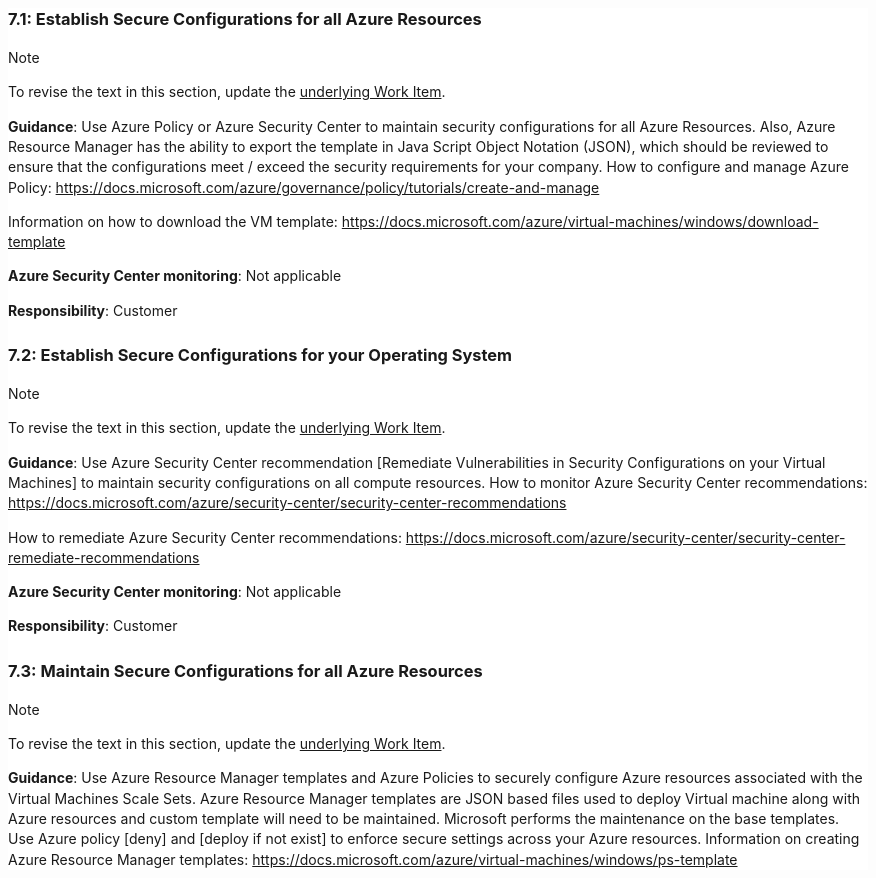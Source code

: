 ### 7.1: Establish Secure Configurations for all Azure Resources

>[!NOTE]
> To revise the text in this section, update the [underlying Work Item](https://dev.azure.com/AzureSecurityControlsBenchmark/AzureSecurityControlsBenchmarkContent/_queries/edit/2147).

**Guidance**: Use Azure Policy or Azure Security Center to maintain security configurations for all Azure Resources. Also, Azure Resource Manager has the ability to export the template in Java Script Object Notation (JSON), which should be reviewed to ensure that the configurations meet / exceed the security requirements for your company.
How to configure and manage Azure Policy:  https://docs.microsoft.com/azure/governance/policy/tutorials/create-and-manage

Information on how to download the VM template:  https://docs.microsoft.com/azure/virtual-machines/windows/download-template


**Azure Security Center monitoring**: Not applicable

**Responsibility**: Customer

### 7.2: Establish Secure Configurations for your Operating System

>[!NOTE]
> To revise the text in this section, update the [underlying Work Item](https://dev.azure.com/AzureSecurityControlsBenchmark/AzureSecurityControlsBenchmarkContent/_queries/edit/2148).

**Guidance**: Use Azure Security Center recommendation [Remediate Vulnerabilities in Security Configurations on your Virtual Machines] to maintain security configurations on all compute resources.
How to monitor Azure Security Center recommendations:  https://docs.microsoft.com/azure/security-center/security-center-recommendations

How to remediate Azure Security Center recommendations:  https://docs.microsoft.com/azure/security-center/security-center-remediate-recommendations


**Azure Security Center monitoring**: Not applicable

**Responsibility**: Customer

### 7.3: Maintain Secure Configurations for all Azure Resources

>[!NOTE]
> To revise the text in this section, update the [underlying Work Item](https://dev.azure.com/AzureSecurityControlsBenchmark/AzureSecurityControlsBenchmarkContent/_queries/edit/2149).

**Guidance**: Use Azure Resource Manager templates and Azure Policies to securely configure Azure resources associated with the Virtual Machines Scale Sets.  Azure Resource Manager templates are JSON based files used to deploy Virtual machine along with Azure resources and custom template will need to be maintained.  Microsoft performs the maintenance on the base templates.  Use Azure policy [deny] and [deploy if not exist] to enforce secure settings across your Azure resources.
Information on creating Azure Resource Manager templates:  https://docs.microsoft.com/azure/virtual-machines/windows/ps-template
